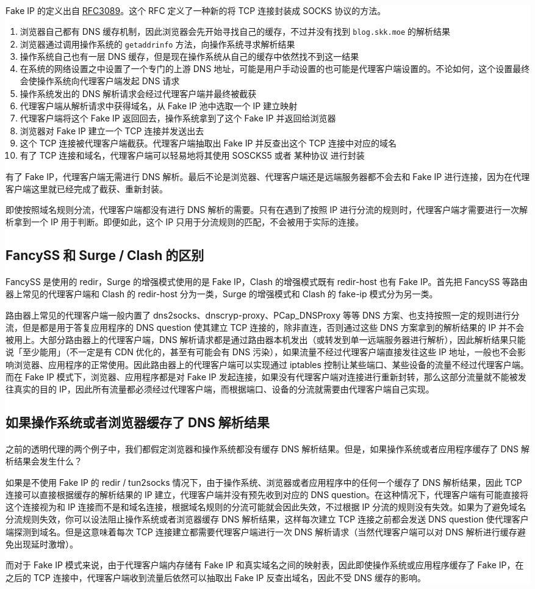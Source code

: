 Fake IP 的定义出自 [RFC3089](https://tools.ietf.org/rfc/rfc3089)。这个 RFC 定义了一种新的将 TCP 连接封装成 SOCKS 协议的方法。

1. 浏览器自己都有 DNS 缓存机制，因此浏览器会先开始寻找自己的缓存，不过并没有找到 `blog.skk.moe` 的解析结果
2. 浏览器通过调用操作系统的 `getaddrinfo` 方法，向操作系统寻求解析结果
3. 操作系统自己也有一层 DNS 缓存，但是现在操作系统从自己的缓存中依然找不到这一结果
4. 在系统的网络设置之中设置了一个专门的上游 DNS 地址，可能是用户手动设置的也可能是代理客户端设置的。不论如何，这个设置最终会使操作系统向代理客户端发起 DNS 请求
5. 操作系统发出的 DNS 解析请求会经过代理客户端并最终被截获
6. 代理客户端从解析请求中获得域名，从 Fake IP 池中选取一个 IP 建立映射
7. 代理客户端将这个 Fake IP 返回回去，操作系统拿到了这个 Fake IP 并返回给浏览器
8. 浏览器对 Fake IP 建立一个 TCP 连接并发送出去
9. 这个 TCP 连接被代理客户端截获。代理客户端抽取出 Fake IP 并反查出这个 TCP 连接中对应的域名
10. 有了 TCP 连接和域名，代理客户端可以轻易地将其使用 SOSCKS5 或者 某种协议 进行封装

有了 Fake IP，代理客户端无需进行 DNS 解析。最后不论是浏览器、代理客户端还是远端服务器都不会去和 Fake IP 进行连接，因为在代理客户端这里就已经完成了截获、重新封装。

即使按照域名规则分流，代理客户端都没有进行 DNS 解析的需要。只有在遇到了按照 IP 进行分流的规则时，代理客户端才需要进行一次解析拿到一个 IP 用于判断。即便如此，这个 IP 只用于分流规则的匹配，不会被用于实际的连接。

## **FancySS 和 Surge / Clash 的区别**

FancySS 是使用的 redir，Surge 的增强模式使用的是 Fake IP，Clash 的增强模式既有 redir-host 也有 Fake IP。首先把 FancySS 等路由器上常见的代理客户端和 Clash 的 redir-host 分为一类，Surge 的增强模式和 Clash 的 fake-ip 模式分为另一类。

路由器上常见的代理客户端一般内置了 dns2socks、dnscryp-proxy、PCap_DNSProxy 等等 DNS 方案、也支持按照一定的规则进行分流，但是都是用于答复应用程序的 DNS question 使其建立 TCP 连接的，除非直连，否则通过这些 DNS 方案拿到的解析结果的 IP 并不会被用上。大部分路由器上的代理客户端，DNS 解析请求都是通过路由器本机发出（或转发到单一远端服务器进行解析），因此解析结果只能说「至少能用」（不一定是有 CDN 优化的，甚至有可能会有 DNS 污染），如果流量不经过代理客户端直接发往这些 IP 地址，一般也不会影响浏览器、应用程序的正常使用。因此路由器上的代理客户端可以实现通过 iptables 控制让某些端口、某些设备的流量不经过代理客户端。而在 Fake IP 模式下，浏览器、应用程序都是对 Fake IP 发起连接，如果没有代理客户端对连接进行重新封转，那么这部分流量就不能被发往真实的目的 IP，因此所有流量都必须经过代理客户端，而根据端口、设备的分流就需要由代理客户端自己实现。

## **如果操作系统或者浏览器缓存了 DNS 解析结果**

之前的透明代理的两个例子中，我们都假定浏览器和操作系统都没有缓存 DNS 解析结果。但是，如果操作系统或者应用程序缓存了 DNS 解析结果会发生什么？

如果是不使用 Fake IP 的 redir / tun2socks 情况下，由于操作系统、浏览器或者应用程序中的任何一个缓存了 DNS 解析结果，因此 TCP 连接可以直接根据缓存的解析结果的 IP 建立，代理客户端并没有预先收到对应的 DNS question。在这种情况下，代理客户端有可能直接将这个连接视为和 IP 连接而不是和域名连接，根据域名规则的分流可能就会因此失效，不过根据 IP 分流的规则没有失效。如果为了避免域名分流规则失效，你可以设法阻止操作系统或者浏览器缓存 DNS 解析结果，这样每次建立 TCP 连接之前都会发送 DNS question 使代理客户端探测到域名。但是这意味着每次 TCP 连接建立都需要代理客户端进行一次 DNS 解析请求（当然代理客户端可以对 DNS 解析进行缓存避免出现延时激增）。

而对于 Fake IP 模式来说，由于代理客户端内存储有 Fake IP 和真实域名之间的映射表，因此即使操作系统或应用程序缓存了 Fake IP，在之后的 TCP 连接中，代理客户端收到流量后依然可以抽取出 Fake IP 反查出域名，因此不受 DNS 缓存的影响。